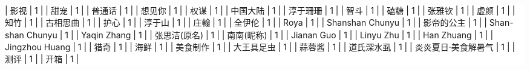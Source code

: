 | 影视 | 1 |
| 甜宠 | 1 |
| 普通话 | 1 |
| 想见你 | 1 |
| 权谋 | 1 |
| 中国大陆 | 1 |
| 淳于珊珊 | 1 |
| 智斗 | 1 |
| 磕糖 | 1 |
| 张雅钦 | 1 |
| 虚颜 | 1 |
| 知竹 | 1 |
| 古相思曲 | 1 |
| 护心 | 1 |
| 淳于山 | 1 |
| 庄翰 | 1 |
| 全伊伦 | 1 |
| Roya | 1 |
| Shanshan Chunyu | 1 |
| 影帝的公主 | 1 |
| Shan-shan Chunyu | 1 |
| Yaqin Zhang | 1 |
| 张思洁(原名) | 1 |
| 南南(昵称) | 1 |
| Jianan Guo | 1 |
| Linyu Zhu | 1 |
| Han Zhuang | 1 |
| Jingzhou Huang | 1 |
| 猎奇 | 1 |
| 海鲜 | 1 |
| 美食制作 | 1 |
| 大王具足虫 | 1 |
| 蒜蓉酱 | 1 |
| 道氏深水虱 | 1 |
| 炎炎夏日·美食解暑气 | 1 |
| 测评 | 1 |
| 开箱 | 1 |
